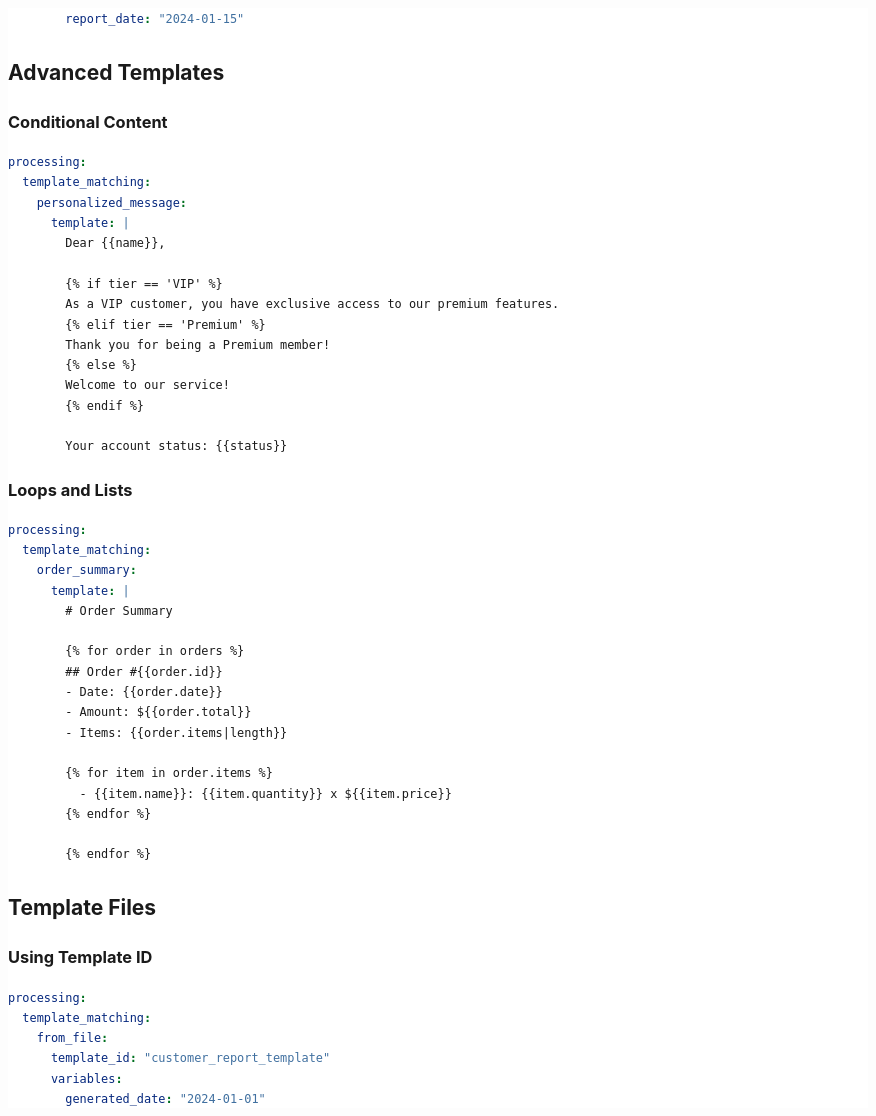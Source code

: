 ```yaml
        report_date: "2024-01-15"
```

## Advanced Templates

### Conditional Content
```yaml
processing:
  template_matching:
    personalized_message:
      template: |
        Dear {{name}},
        
        {% if tier == 'VIP' %}
        As a VIP customer, you have exclusive access to our premium features.
        {% elif tier == 'Premium' %}
        Thank you for being a Premium member!
        {% else %}
        Welcome to our service!
        {% endif %}
        
        Your account status: {{status}}
```

### Loops and Lists
```yaml
processing:
  template_matching:
    order_summary:
      template: |
        # Order Summary
        
        {% for order in orders %}
        ## Order #{{order.id}}
        - Date: {{order.date}}
        - Amount: ${{order.total}}
        - Items: {{order.items|length}}
        
        {% for item in order.items %}
          - {{item.name}}: {{item.quantity}} x ${{item.price}}
        {% endfor %}
        
        {% endfor %}
```

## Template Files

### Using Template ID
```yaml
processing:
  template_matching:
    from_file:
      template_id: "customer_report_template"
      variables:
        generated_date: "2024-01-01"
```
